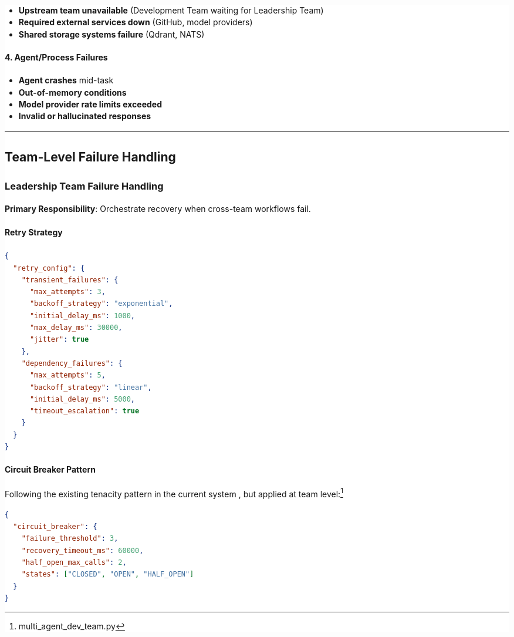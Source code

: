 - **Upstream team unavailable** (Development Team waiting for Leadership Team)
- **Required external services down** (GitHub, model providers)
- **Shared storage systems failure** (Qdrant, NATS)


#### **4. Agent/Process Failures**

- **Agent crashes** mid-task
- **Out-of-memory conditions**
- **Model provider rate limits exceeded**
- **Invalid or hallucinated responses**

***

## Team-Level Failure Handling

### Leadership Team Failure Handling

**Primary Responsibility**: Orchestrate recovery when cross-team workflows fail.

#### **Retry Strategy**

```json
{
  "retry_config": {
    "transient_failures": {
      "max_attempts": 3,
      "backoff_strategy": "exponential",
      "initial_delay_ms": 1000,
      "max_delay_ms": 30000,
      "jitter": true
    },
    "dependency_failures": {
      "max_attempts": 5,
      "backoff_strategy": "linear",
      "initial_delay_ms": 5000,
      "timeout_escalation": true
    }
  }
}
```


#### **Circuit Breaker Pattern**

Following the existing tenacity pattern in the current system , but applied at team level:[^3_3]

```json
{
  "circuit_breaker": {
    "failure_threshold": 3,
    "recovery_timeout_ms": 60000,
    "half_open_max_calls": 2,
    "states": ["CLOSED", "OPEN", "HALF_OPEN"]
  }
}
```


[^1_1]: DESIGN_PRINCIPLES_GUIDE.md
[^1_2]: multi_agent_dev_team.py
[^1_3]: AGENTS.md
[^1_4]: config.yaml
[^1_5]: README.md
[^1_6]: File-Oct-08-2025-11-07-42-AM.jpg
[^1_7]: File-Oct-08-2025-11-07-42-AM.jpg
[^2_1]: NATS_FOR_AGENTS.md
[^2_2]: multi_agent_dev_team.py
[^2_3]: NATS.GO.md
[^2_4]: DESIGN_PRINCIPLES_GUIDE.md
[^3_1]: NATS_FOR_AGENTS.md
[^3_2]: NATS.GO.md
[^3_3]: multi_agent_dev_team.py
[^3_4]: DESIGN_PRINCIPLES_GUIDE.md
[^3_5]: AGENTS.md
[^4_1]: multi_agent_dev_team.py
[^4_2]: config.yaml
[^4_3]: DESIGN_PRINCIPLES_GUIDE.md
[^4_4]: AGENTS.md
[^5_1]: multi_agent_dev_team.py
[^5_2]: config.yaml
[^5_3]: DESIGN_PRINCIPLES_GUIDE.md
[^6_1]: multi_agent_dev_team.py
[^6_2]: config.yaml
[^6_3]: DESIGN_PRINCIPLES_GUIDE.md
[^7_1]: AGENTS.md
[^7_2]: multi_agent_dev_team.py
[^7_3]: config.yaml
[^7_4]: DESIGN_PRINCIPLES_GUIDE.md
[^7_5]: CODING_FOR_LLMs.md
[^7_6]: GEMINI.md
[^7_7]: README.md
[^7_8]: PROMPT_ENGINEERING.md
[^7_9]: NATS.GO.md
[^8_1]: DESIGN_PRINCIPLES_GUIDE.md
[^8_2]: AGENTS.md
[^8_3]: multi_agent_dev_team.py
[^8_4]: config.yaml
[^8_5]: NATS_FOR_AGENTS.md
[^8_6]: NATS.GO.md
[^9_1]: 00_TrainingMaterialContents_2ab67df6.json
[^9_2]: multi_agent_dev_team.py
[^9_3]: config.yaml
[^9_4]: DESIGN_PRINCIPLES_GUIDE.md
[^9_5]: AGENTS.md
[^9_6]: CODING_FOR_LLMs.md
[^9_7]: GEMINI.md
[^10_1]: DESIGN_PRINCIPLES_GUIDE.md
[^10_2]: multi_agent_dev_team.py
[^10_3]: AGENTS.md
[^10_4]: config.yaml
[^10_5]: 00_TrainingMaterialContents_2ab67df6.json
[^11_1]: https://ppl-ai-code-interpreter-files.s3.amazonaws.com/web/direct-files/457f830a12d06c634b787cdb8585103f/ca8d93f6-429c-4292-a353-5a03b497ab51/2b7de001.txt```